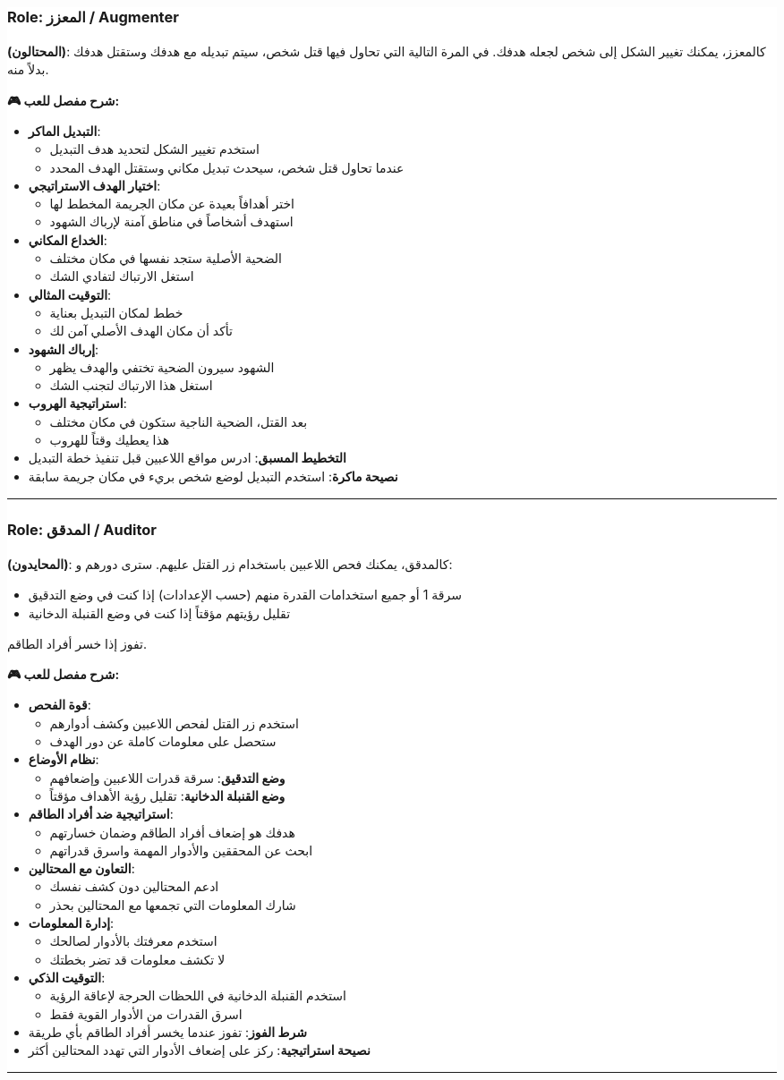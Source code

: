 ### Role: المعزز / Augmenter
**(المحتالون)**: كالمعزز، يمكنك تغيير الشكل إلى شخص لجعله هدفك. في المرة التالية التي تحاول فيها قتل شخص، سيتم تبديله مع هدفك وستقتل هدفك بدلاً منه.

**🎮 شرح مفصل للعب:**
- **التبديل الماكر**: 
  - استخدم تغيير الشكل لتحديد هدف التبديل
  - عندما تحاول قتل شخص، سيحدث تبديل مكاني وستقتل الهدف المحدد
- **اختيار الهدف الاستراتيجي**: 
  - اختر أهدافاً بعيدة عن مكان الجريمة المخطط لها
  - استهدف أشخاصاً في مناطق آمنة لإرباك الشهود
- **الخداع المكاني**: 
  - الضحية الأصلية ستجد نفسها في مكان مختلف
  - استغل الارتباك لتفادي الشك
- **التوقيت المثالي**: 
  - خطط لمكان التبديل بعناية
  - تأكد أن مكان الهدف الأصلي آمن لك
- **إرباك الشهود**: 
  - الشهود سيرون الضحية تختفي والهدف يظهر
  - استغل هذا الارتباك لتجنب الشك
- **استراتيجية الهروب**: 
  - بعد القتل، الضحية الناجية ستكون في مكان مختلف
  - هذا يعطيك وقتاً للهروب
- **التخطيط المسبق**: ادرس مواقع اللاعبين قبل تنفيذ خطة التبديل
- **نصيحة ماكرة**: استخدم التبديل لوضع شخص بريء في مكان جريمة سابقة

---

### Role: المدقق / Auditor
**(المحايدون)**: كالمدقق، يمكنك فحص اللاعبين باستخدام زر القتل عليهم. سترى دورهم و:
- سرقة 1 أو جميع استخدامات القدرة منهم (حسب الإعدادات) إذا كنت في وضع التدقيق
- تقليل رؤيتهم مؤقتاً إذا كنت في وضع القنبلة الدخانية

تفوز إذا خسر أفراد الطاقم.

**🎮 شرح مفصل للعب:**
- **قوة الفحص**: 
  - استخدم زر القتل لفحص اللاعبين وكشف أدوارهم
  - ستحصل على معلومات كاملة عن دور الهدف
- **نظام الأوضاع**: 
  - **وضع التدقيق**: سرقة قدرات اللاعبين وإضعافهم
  - **وضع القنبلة الدخانية**: تقليل رؤية الأهداف مؤقتاً
- **استراتيجية ضد أفراد الطاقم**: 
  - هدفك هو إضعاف أفراد الطاقم وضمان خسارتهم
  - ابحث عن المحققين والأدوار المهمة واسرق قدراتهم
- **التعاون مع المحتالين**: 
  - ادعم المحتالين دون كشف نفسك
  - شارك المعلومات التي تجمعها مع المحتالين بحذر
- **إدارة المعلومات**: 
  - استخدم معرفتك بالأدوار لصالحك
  - لا تكشف معلومات قد تضر بخطتك
- **التوقيت الذكي**: 
  - استخدم القنبلة الدخانية في اللحظات الحرجة لإعاقة الرؤية
  - اسرق القدرات من الأدوار القوية فقط
- **شرط الفوز**: تفوز عندما يخسر أفراد الطاقم بأي طريقة
- **نصيحة استراتيجية**: ركز على إضعاف الأدوار التي تهدد المحتالين أكثر

---